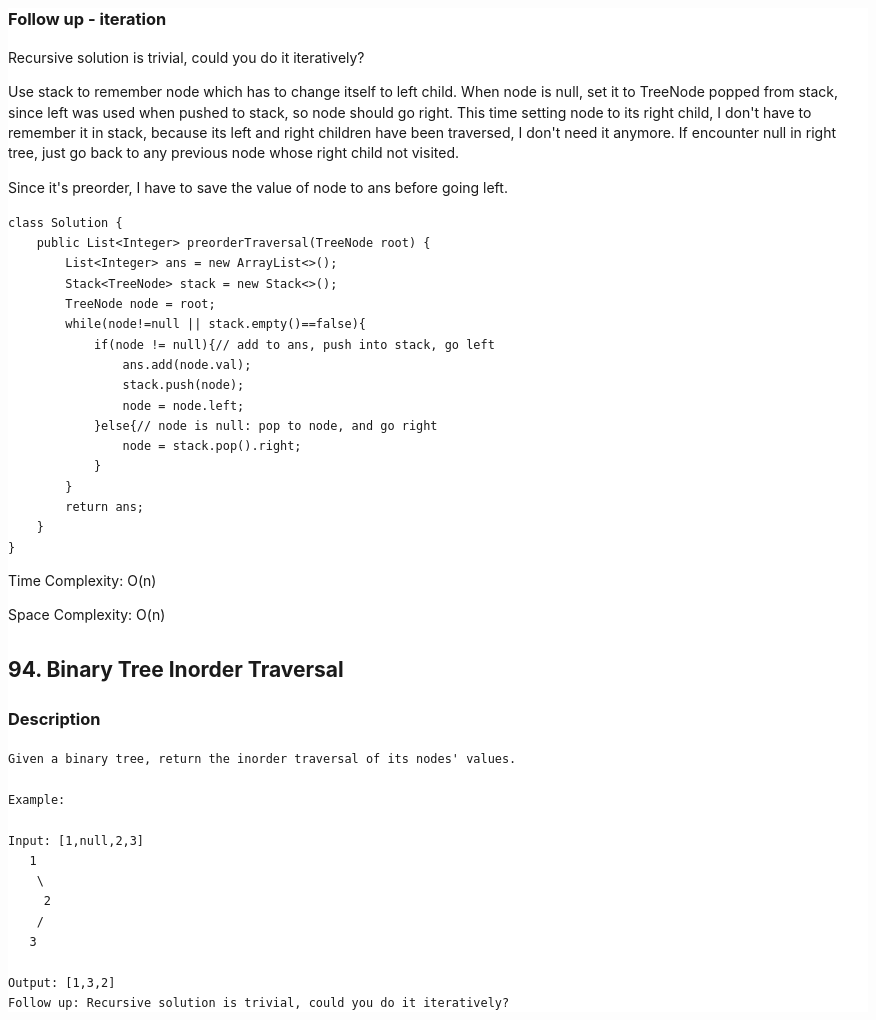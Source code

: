 
### Follow up - iteration


Recursive solution is trivial, could you do it iteratively?


Use stack to remember node which has to change itself to left child. When node is null, set it to TreeNode popped from stack, since left was used when pushed to stack, so node should go right. This time setting node to its right child, I don't have to remember it in stack, because its left and right children have been traversed, I don't need it anymore. If encounter null in right tree, just go back to any previous node whose right child not visited. 


Since it's preorder, I have to save the value of node to ans before going left.


```
class Solution {
    public List<Integer> preorderTraversal(TreeNode root) {
        List<Integer> ans = new ArrayList<>();
        Stack<TreeNode> stack = new Stack<>();
        TreeNode node = root;
        while(node!=null || stack.empty()==false){
            if(node != null){// add to ans, push into stack, go left
                ans.add(node.val);
                stack.push(node);
                node = node.left;
            }else{// node is null: pop to node, and go right
                node = stack.pop().right;
            }
        }
        return ans;
    }
}
```


Time Complexity: O(n)

Space Complexity: O(n)


## 94. Binary Tree Inorder Traversal


### Description


```
Given a binary tree, return the inorder traversal of its nodes' values.

Example:

Input: [1,null,2,3]
   1
    \
     2
    /
   3

Output: [1,3,2]
Follow up: Recursive solution is trivial, could you do it iteratively?
```
